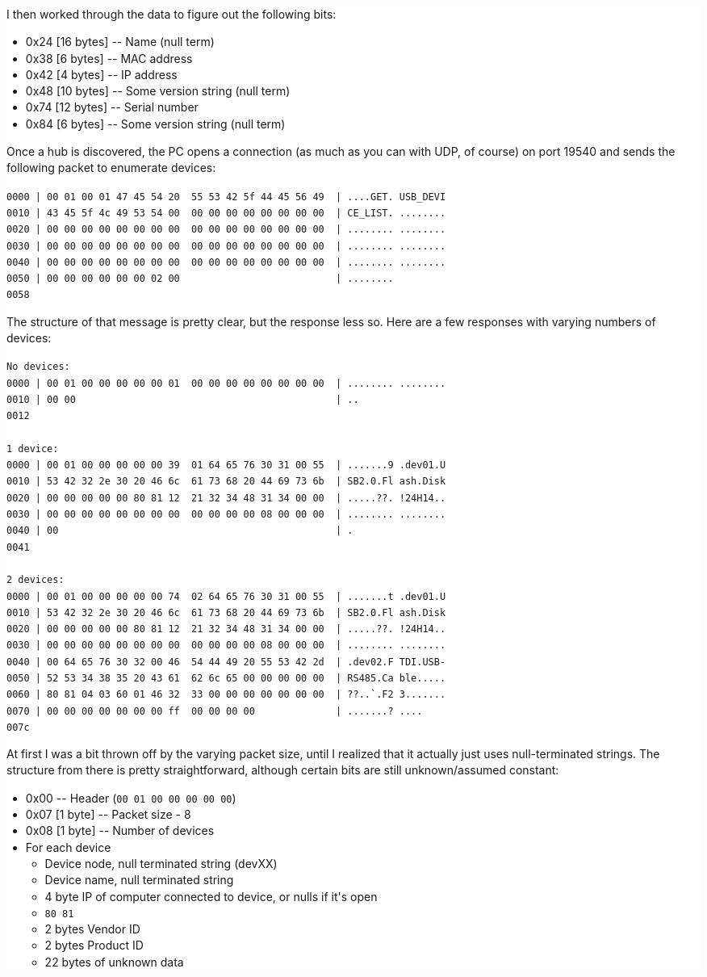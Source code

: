 I then worked through the data to figure out the following bits:

- 0x24 [16 bytes] -- Name (null term)
- 0x38 [6 bytes] -- MAC address
- 0x42 [4 bytes] -- IP address
- 0x48 [10 bytes] -- Some version string (null term)
- 0x74 [12 bytes] -- Serial number
- 0x84 [6 bytes] -- Some version string (null term)

Once a hub is discovered, the PC opens a connection (as much as you can with UDP, of course) on port 19540 and sends the following packet to enumerate devices:

    0000 | 00 01 00 01 47 45 54 20  55 53 42 5f 44 45 56 49  | ....GET. USB_DEVI 
    0010 | 43 45 5f 4c 49 53 54 00  00 00 00 00 00 00 00 00  | CE_LIST. ........ 
    0020 | 00 00 00 00 00 00 00 00  00 00 00 00 00 00 00 00  | ........ ........ 
    0030 | 00 00 00 00 00 00 00 00  00 00 00 00 00 00 00 00  | ........ ........ 
    0040 | 00 00 00 00 00 00 00 00  00 00 00 00 00 00 00 00  | ........ ........ 
    0050 | 00 00 00 00 00 00 02 00                           | ........ 
    0058

The structure of that message is pretty clear, but the response less so.  Here are a few responses with varying numbers of devices:

    No devices:
    0000 | 00 01 00 00 00 00 00 01  00 00 00 00 00 00 00 00  | ........ ........ 
    0010 | 00 00                                             | ..
    0012

    1 device:
    0000 | 00 01 00 00 00 00 00 39  01 64 65 76 30 31 00 55  | .......9 .dev01.U 
    0010 | 53 42 32 2e 30 20 46 6c  61 73 68 20 44 69 73 6b  | SB2.0.Fl ash.Disk 
    0020 | 00 00 00 00 00 80 81 12  21 32 34 48 31 34 00 00  | .....??. !24H14.. 
    0030 | 00 00 00 00 00 00 00 00  00 00 00 00 08 00 00 00  | ........ ........ 
    0040 | 00                                                | .
    0041

    2 devices:
    0000 | 00 01 00 00 00 00 00 74  02 64 65 76 30 31 00 55  | .......t .dev01.U
    0010 | 53 42 32 2e 30 20 46 6c  61 73 68 20 44 69 73 6b  | SB2.0.Fl ash.Disk
    0020 | 00 00 00 00 00 80 81 12  21 32 34 48 31 34 00 00  | .....??. !24H14..
    0030 | 00 00 00 00 00 00 00 00  00 00 00 00 08 00 00 00  | ........ ........
    0040 | 00 64 65 76 30 32 00 46  54 44 49 20 55 53 42 2d  | .dev02.F TDI.USB-
    0050 | 52 53 34 38 35 20 43 61  62 6c 65 00 00 00 00 00  | RS485.Ca ble.....
    0060 | 80 81 04 03 60 01 46 32  33 00 00 00 00 00 00 00  | ??..`.F2 3.......
    0070 | 00 00 00 00 00 00 00 ff  00 00 00 00              | .......? ....
    007c

At first I was a bit thrown off by the varying packet size, until I realized that it actually just uses null-terminated strings.  The structure from there is pretty straightforward, although certain bits are still unknown/assumed constant:

- 0x00 -- Header (`00 01 00 00 00 00 00`)
- 0x07 [1 byte] -- Packet size - 8
- 0x08 [1 byte] -- Number of devices
- For each device
    - Device node, null terminated string (devXX)
    - Device name, null terminated string
    - 4 byte IP of computer connected to device, or nulls if it's open
    - `80 81`
    - 2 bytes Vendor ID
    - 2 bytes Product ID
    - 22 bytes of unknown data
